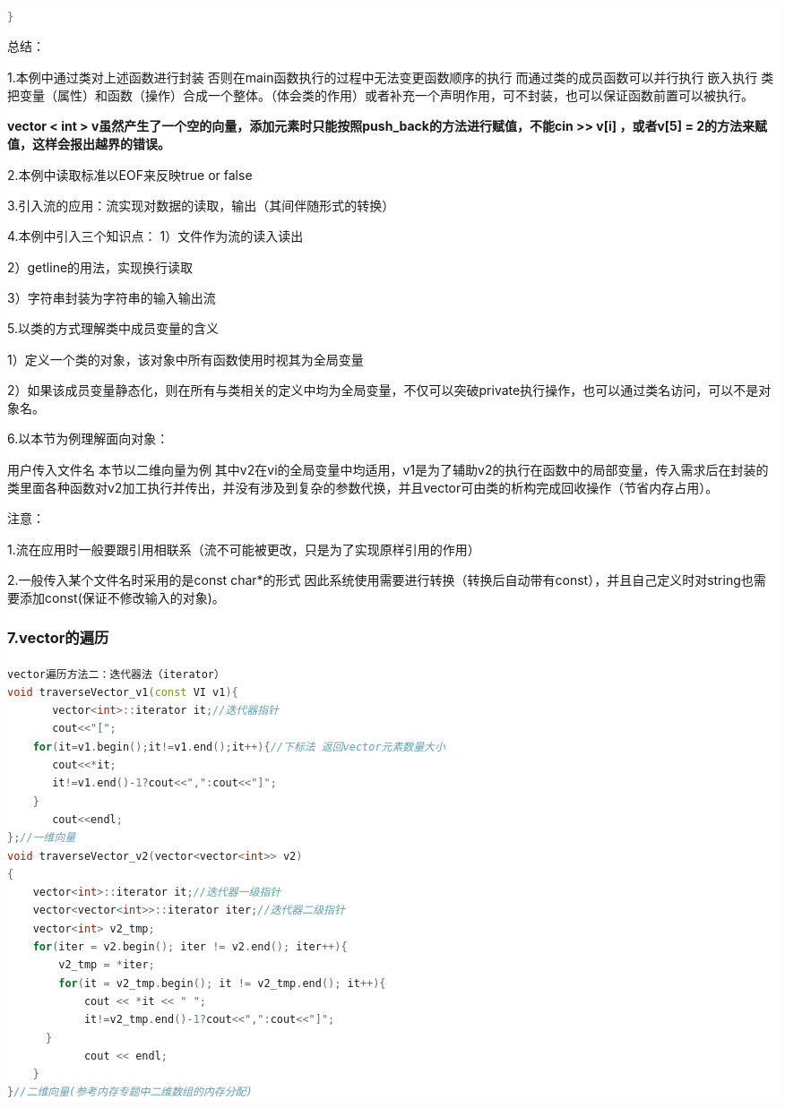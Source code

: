 ```cpp
}
```

总结：

1.本例中通过类对上述函数进行封装 否则在main函数执行的过程中无法变更函数顺序的执行 而通过类的成员函数可以并行执行  嵌入执行 类把变量（属性）和函数（操作）合成一个整体。（体会类的作用）或者补充一个声明作用，可不封装，也可以保证函数前置可以被执行。

**vector < int >  v虽然产生了一个空的向量，添加元素时只能按照push_back的方法进行赋值，不能cin >> v[i] ，或者v[5] = 2的方法来赋值，这样会报出越界的错误。**

2.本例中读取标准以EOF来反映true or false 

3.引入流的应用：流实现对数据的读取，输出（其间伴随形式的转换）

4.本例中引入三个知识点：
1）文件作为流的读入读出

2）getline的用法，实现换行读取

3）字符串封装为字符串的输入输出流

5.以类的方式理解类中成员变量的含义

1）定义一个类的对象，该对象中所有函数使用时视其为全局变量

2）如果该成员变量静态化，则在所有与类相关的定义中均为全局变量，不仅可以突破private执行操作，也可以通过类名访问，可以不是对象名。

6.以本节为例理解面向对象：

用户传入文件名 本节以二维向量为例 其中v2在vi的全局变量中均适用，v1是为了辅助v2的执行在函数中的局部变量，传入需求后在封装的类里面各种函数对v2加工执行并传出，并没有涉及到复杂的参数代换，并且vector可由类的析构完成回收操作（节省内存占用）。

注意：

1.流在应用时一般要跟引用相联系（流不可能被更改，只是为了实现原样引用的作用）

2.一般传入某个文件名时采用的是const char*的形式 因此系统使用需要进行转换（转换后自动带有const），并且自己定义时对string也需要添加const(保证不修改输入的对象)。

###  7.vector的遍历

```cpp
vector遍历方法二：迭代器法（iterator）
void traverseVector_v1(const VI v1){
       vector<int>::iterator it;//迭代器指针
       cout<<"[";
    for(it=v1.begin();it!=v1.end();it++){//下标法 返回vector元素数量大小
       cout<<*it;
       it!=v1.end()-1?cout<<",":cout<<"]";
    }
       cout<<endl;
};//一维向量
void traverseVector_v2(vector<vector<int>> v2)
{
    vector<int>::iterator it;//迭代器一级指针
    vector<vector<int>>::iterator iter;//迭代器二级指针
    vector<int> v2_tmp;
    for(iter = v2.begin(); iter != v2.end(); iter++){
        v2_tmp = *iter;
        for(it = v2_tmp.begin(); it != v2_tmp.end(); it++){
            cout << *it << " ";
            it!=v2_tmp.end()-1?cout<<",":cout<<"]";
      }
            cout << endl;
    }
}//二维向量(参考内存专题中二维数组的内存分配)
```
